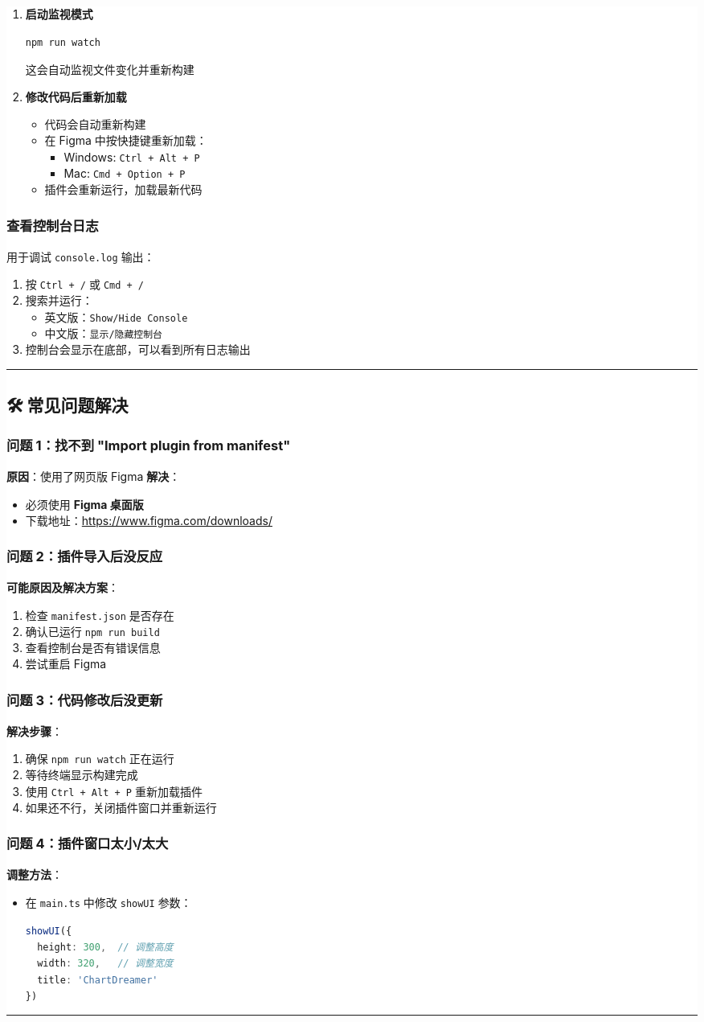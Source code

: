 1. **启动监视模式**
   ```bash
   npm run watch
   ```
   这会自动监视文件变化并重新构建

2. **修改代码后重新加载**
   - 代码会自动重新构建
   - 在 Figma 中按快捷键重新加载：
     - Windows: `Ctrl + Alt + P`
     - Mac: `Cmd + Option + P`
   - 插件会重新运行，加载最新代码

### 查看控制台日志

用于调试 `console.log` 输出：

1. 按 `Ctrl + /` 或 `Cmd + /`
2. 搜索并运行：
   - 英文版：`Show/Hide Console`
   - 中文版：`显示/隐藏控制台`
3. 控制台会显示在底部，可以看到所有日志输出

---

## 🛠️ 常见问题解决

### 问题 1：找不到 "Import plugin from manifest"

**原因**：使用了网页版 Figma
**解决**：
- 必须使用 **Figma 桌面版**
- 下载地址：https://www.figma.com/downloads/

### 问题 2：插件导入后没反应

**可能原因及解决方案**：
1. 检查 `manifest.json` 是否存在
2. 确认已运行 `npm run build`
3. 查看控制台是否有错误信息
4. 尝试重启 Figma

### 问题 3：代码修改后没更新

**解决步骤**：
1. 确保 `npm run watch` 正在运行
2. 等待终端显示构建完成
3. 使用 `Ctrl + Alt + P` 重新加载插件
4. 如果还不行，关闭插件窗口并重新运行

### 问题 4：插件窗口太小/太大

**调整方法**：
- 在 `main.ts` 中修改 `showUI` 参数：
  ```typescript
  showUI({ 
    height: 300,  // 调整高度
    width: 320,   // 调整宽度
    title: 'ChartDreamer' 
  })
  ```

---
